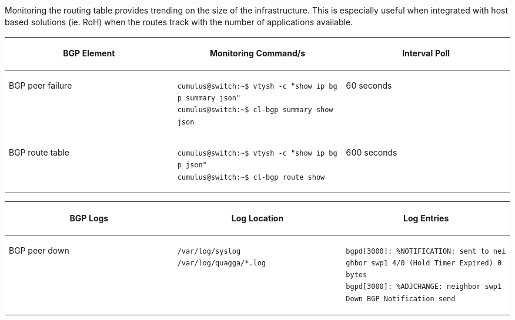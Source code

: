 Monitoring the routing table provides trending on the size of the
infrastructure. This is especially useful when integrated with host
based solutions (ie. RoH) when the routes track with the number of
applications available.

<table>
<colgroup>
<col style="width: 33%" />
<col style="width: 33%" />
<col style="width: 33%" />
</colgroup>
<thead>
<tr class="header">
<th><p>BGP Element</p></th>
<th><p>Monitoring Command/s</p></th>
<th><p>Interval Poll</p></th>
</tr>
</thead>
<tbody>
<tr class="odd">
<td><p>BGP peer failure</p></td>
<td><pre><code>cumulus@switch:~$ vtysh -c &quot;show ip bgp summary json&quot;
cumulus@switch:~$ cl-bgp summary show json</code></pre></td>
<td><p>60 seconds</p></td>
</tr>
<tr class="even">
<td><p>BGP route table</p></td>
<td><pre><code>cumulus@switch:~$ vtysh -c &quot;show ip bgp json&quot;
cumulus@switch:~$ cl-bgp route show</code></pre></td>
<td><p>600 seconds</p></td>
</tr>
</tbody>
</table>

<table>
<colgroup>
<col style="width: 33%" />
<col style="width: 33%" />
<col style="width: 33%" />
</colgroup>
<thead>
<tr class="header">
<th><p>BGP Logs</p></th>
<th><p>Log Location</p></th>
<th><p>Log Entries</p></th>
</tr>
</thead>
<tbody>
<tr class="odd">
<td><p>BGP peer down</p></td>
<td><pre><code>/var/log/syslog
/var/log/quagga/*.log </code></pre></td>
<td><pre><code>bgpd[3000]: %NOTIFICATION: sent to neighbor swp1 4/0 (Hold Timer Expired) 0 bytes
bgpd[3000]: %ADJCHANGE: neighbor swp1 Down BGP Notification send</code></pre></td>
</tr>
</tbody>
</table>
